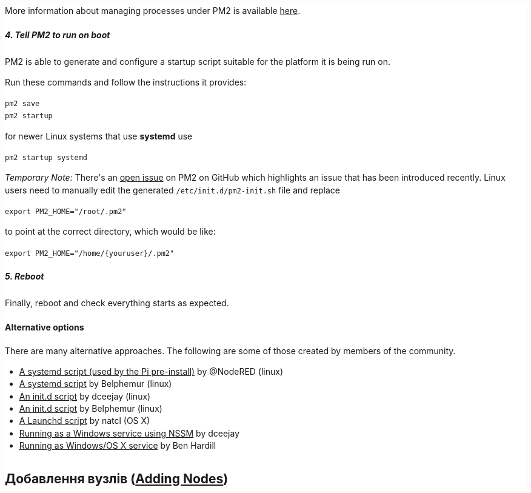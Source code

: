 More information about managing processes under PM2 is available [here](https://github.com/Unitech/pm2#process-management).

##### 4. Tell PM2 to run on boot

PM2 is able to generate and configure a startup script suitable for the platform it is being run on.

Run these commands and follow the instructions it provides:

```
pm2 save
pm2 startup
```

for newer Linux systems that use **systemd** use

```
pm2 startup systemd
```

*Temporary Note:* There's an [open issue](https://github.com/Unitech/PM2/issues/1321) on PM2 on GitHub which highlights an issue that has been introduced recently. Linux users need to manually edit the generated `/etc/init.d/pm2-init.sh` file and replace 

```
export PM2_HOME="/root/.pm2"
```

to point at the correct directory, which would be like: 

```
export PM2_HOME="/home/{youruser}/.pm2"
```

##### 5. Reboot

Finally, reboot and check everything starts as expected.

#### Alternative options

There are many alternative approaches. The following are some of those created by members of the community.

- [A      systemd script (used by the Pi pre-install)](https://raw.githubusercontent.com/node-red/raspbian-deb-package/master/resources/nodered.service) by @NodeRED (linux)
- [A systemd      script](https://gist.github.com/Belphemur/3f6d3bf211b0e8a18d93) by Belphemur (linux)
- [An init.d script](https://gist.github.com/bigmonkeyboy/9962293)     by dceejay (linux)
- [An init.d      script](https://gist.github.com/Belphemur/cf91100f81f2b37b3e94) by Belphemur (linux)
- [A Launchd script](https://gist.github.com/natcl/4688162920f368707613)     by natcl (OS X)
- [Running as a      Windows service using NSSM](https://gist.github.com/dceejay/576b4847f0a17dc066db) by dceejay
- [Running      as Windows/OS X service](http://www.hardill.me.uk/wordpress/2014/05/30/running-node-red-as-a-windows-or-osx-service/) by Ben Hardill



## Добавлення вузлів ([Adding Nodes](https://nodered.org/docs/getting-started/adding-nodes))
